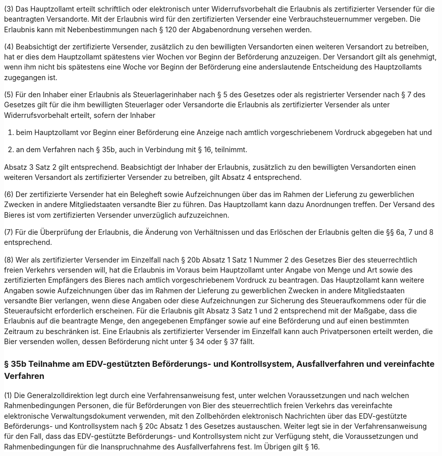 (3) Das Hauptzollamt erteilt schriftlich oder elektronisch unter Widerrufsvorbehalt die Erlaubnis als zertifizierter Versender für die beantragten Versandorte. Mit der Erlaubnis wird für den zertifizierten Versender eine Verbrauchsteuernummer vergeben. Die Erlaubnis kann mit Nebenbestimmungen nach § 120 der Abgabenordnung versehen werden.

(4) Beabsichtigt der zertifizierte Versender, zusätzlich zu den bewilligten Versandorten einen weiteren Versandort zu betreiben, hat er dies dem Hauptzollamt spätestens vier Wochen vor Beginn der Beförderung anzuzeigen. Der Versandort gilt als genehmigt, wenn ihm nicht bis spätestens eine Woche vor Beginn der Beförderung eine anderslautende Entscheidung des Hauptzollamts zugegangen ist.

(5) Für den Inhaber einer Erlaubnis als Steuerlagerinhaber nach § 5 des Gesetzes oder als registrierter Versender nach § 7 des Gesetzes gilt für die ihm bewilligten Steuerlager oder Versandorte die Erlaubnis als zertifizierter Versender als unter Widerrufsvorbehalt erteilt, sofern der Inhaber

1.  beim Hauptzollamt vor Beginn einer Beförderung eine Anzeige nach amtlich vorgeschriebenem Vordruck abgegeben hat und


2.  an dem Verfahren nach § 35b, auch in Verbindung mit § 16, teilnimmt.



Absatz 3 Satz 2 gilt entsprechend. Beabsichtigt der Inhaber der Erlaubnis, zusätzlich zu den bewilligten Versandorten einen weiteren Versandort als zertifizierter Versender zu betreiben, gilt Absatz 4 entsprechend.

(6) Der zertifizierte Versender hat ein Belegheft sowie Aufzeichnungen über das im Rahmen der Lieferung zu gewerblichen Zwecken in andere Mitgliedstaaten versandte Bier zu führen. Das Hauptzollamt kann dazu Anordnungen treffen. Der Versand des Bieres ist vom zertifizierten Versender unverzüglich aufzuzeichnen.

(7) Für die Überprüfung der Erlaubnis, die Änderung von Verhältnissen und das Erlöschen der Erlaubnis gelten die §§ 6a, 7 und 8 entsprechend.

(8) Wer als zertifizierter Versender im Einzelfall nach § 20b Absatz 1 Satz 1 Nummer 2 des Gesetzes Bier des steuerrechtlich freien Verkehrs versenden will, hat die Erlaubnis im Voraus beim Hauptzollamt unter Angabe von Menge und Art sowie des zertifizierten Empfängers des Bieres nach amtlich vorgeschriebenem Vordruck zu beantragen. Das Hauptzollamt kann weitere Angaben sowie Aufzeichnungen über das im Rahmen der Lieferung zu gewerblichen Zwecken in andere Mitgliedstaaten versandte Bier verlangen, wenn diese Angaben oder diese Aufzeichnungen zur Sicherung des Steueraufkommens oder für die Steueraufsicht erforderlich erscheinen. Für die Erlaubnis gilt Absatz 3 Satz 1 und 2 entsprechend mit der Maßgabe, dass die Erlaubnis auf die beantragte Menge, den angegebenen Empfänger sowie auf eine Beförderung und auf einen bestimmten Zeitraum zu beschränken ist. Eine Erlaubnis als zertifizierter Versender im Einzelfall kann auch Privatpersonen erteilt werden, die Bier versenden wollen, dessen Beförderung nicht unter § 34 oder § 37 fällt.


### § 35b Teilnahme am EDV-gestützten Beförderungs- und Kontrollsystem, Ausfallverfahren und vereinfachte Verfahren

(1) Die Generalzolldirektion legt durch eine Verfahrensanweisung fest, unter welchen Voraussetzungen und nach welchen Rahmenbedingungen Personen, die für Beförderungen von Bier des steuerrechtlich freien Verkehrs das vereinfachte elektronische Verwaltungsdokument verwenden, mit den Zollbehörden elektronisch Nachrichten über das EDV-gestützte Beförderungs- und Kontrollsystem nach § 20c Absatz 1 des Gesetzes austauschen. Weiter legt sie in der Verfahrensanweisung für den Fall, dass das EDV-gestützte Beförderungs- und Kontrollsystem nicht zur Verfügung steht, die Voraussetzungen und Rahmenbedingungen für die Inanspruchnahme des Ausfallverfahrens fest. Im Übrigen gilt § 16.
